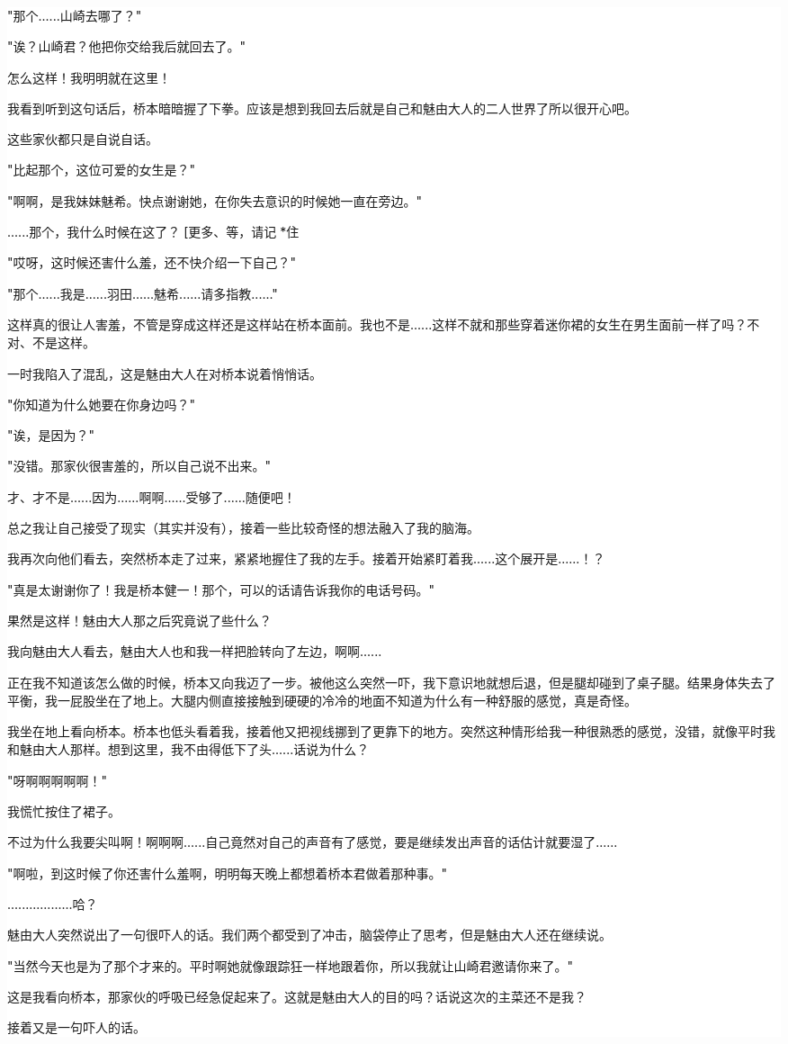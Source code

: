 "那个......山崎去哪了？"

"诶？山崎君？他把你交给我后就回去了。"

怎么这样！我明明就在这里！

我看到听到这句话后，桥本暗暗握了下拳。应该是想到我回去后就是自己和魅由大人的二人世界了所以很开心吧。

这些家伙都只是自说自话。

"比起那个，这位可爱的女生是？"

"啊啊，是我妹妹魅希。快点谢谢她，在你失去意识的时候她一直在旁边。"

......那个，我什么时候在这了？ [更多、等，请记 *住

"哎呀，这时候还害什么羞，还不快介绍一下自己？"

"那个......我是......羽田......魅希......请多指教......"

这样真的很让人害羞，不管是穿成这样还是这样站在桥本面前。我也不是......这样不就和那些穿着迷你裙的女生在男生面前一样了吗？不对、不是这样。

一时我陷入了混乱，这是魅由大人在对桥本说着悄悄话。

"你知道为什么她要在你身边吗？"

"诶，是因为？"

"没错。那家伙很害羞的，所以自己说不出来。"

才、才不是......因为......啊啊......受够了......随便吧！

总之我让自己接受了现实（其实并没有），接着一些比较奇怪的想法融入了我的脑海。

我再次向他们看去，突然桥本走了过来，紧紧地握住了我的左手。接着开始紧盯着我......这个展开是......！？

"真是太谢谢你了！我是桥本健一！那个，可以的话请告诉我你的电话号码。"

果然是这样！魅由大人那之后究竟说了些什么？

我向魅由大人看去，魅由大人也和我一样把脸转向了左边，啊啊......

正在我不知道该怎么做的时候，桥本又向我迈了一步。被他这么突然一吓，我下意识地就想后退，但是腿却碰到了桌子腿。结果身体失去了平衡，我一屁股坐在了地上。大腿内侧直接接触到硬硬的冷冷的地面不知道为什么有一种舒服的感觉，真是奇怪。

我坐在地上看向桥本。桥本也低头看着我，接着他又把视线挪到了更靠下的地方。突然这种情形给我一种很熟悉的感觉，没错，就像平时我和魅由大人那样。想到这里，我不由得低下了头......话说为什么？

"呀啊啊啊啊啊！"

我慌忙按住了裙子。

不过为什么我要尖叫啊！啊啊啊......自己竟然对自己的声音有了感觉，要是继续发出声音的话估计就要湿了......

"啊啦，到这时候了你还害什么羞啊，明明每天晚上都想着桥本君做着那种事。"

..................哈？

魅由大人突然说出了一句很吓人的话。我们两个都受到了冲击，脑袋停止了思考，但是魅由大人还在继续说。

"当然今天也是为了那个才来的。平时啊她就像跟踪狂一样地跟着你，所以我就让山崎君邀请你来了。"

这是我看向桥本，那家伙的呼吸已经急促起来了。这就是魅由大人的目的吗？话说这次的主菜还不是我？

接着又是一句吓人的话。
